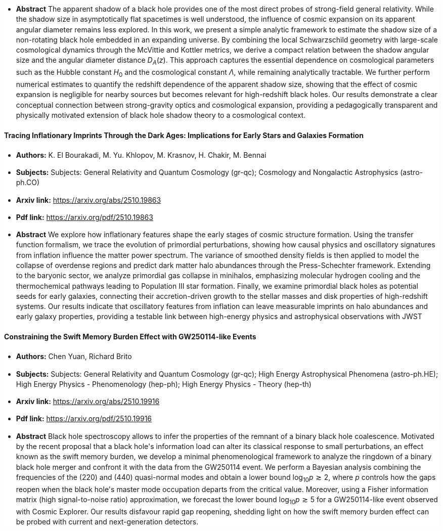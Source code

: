  - **Abstract**
 The apparent shadow of a black hole provides one of the most direct probes of strong-field general relativity. While the shadow size in asymptotically flat spacetimes is well understood, the influence of cosmic expansion on its apparent angular diameter remains less explored. In this work, we present a simple analytic framework to estimate the shadow size of a non-rotating black hole embedded in an expanding universe. By combining the local Schwarzschild geometry with large-scale cosmological dynamics through the McVittie and Kottler metrics, we derive a compact relation between the shadow angular size and the angular diameter distance $D_A(z)$. This approach captures the essential dependence on cosmological parameters such as the Hubble constant $H_0$ and the cosmological constant $\Lambda$, while remaining analytically tractable. We further perform numerical estimates to quantify the redshift dependence of the apparent shadow size, showing that the effect of cosmic expansion is negligible for nearby sources but becomes relevant for high-redshift black holes. Our results demonstrate a clear conceptual connection between strong-gravity optics and cosmological expansion, providing a pedagogically transparent and physically motivated extension of black hole shadow theory to a cosmological context.

#### Tracing Inflationary Imprints Through the Dark Ages: Implications for Early Stars and Galaxies Formation
 - **Authors:** K. El Bourakadi, M. Yu. Khlopov, M. Krasnov, H. Chakir, M. Bennai
 - **Subjects:** Subjects:
General Relativity and Quantum Cosmology (gr-qc); Cosmology and Nongalactic Astrophysics (astro-ph.CO)
 - **Arxiv link:** https://arxiv.org/abs/2510.19863

 - **Pdf link:** https://arxiv.org/pdf/2510.19863

 - **Abstract**
 We explore how inflationary features shape the early stages of cosmic structure formation. Using the transfer function formalism, we trace the evolution of primordial perturbations, showing how causal physics and oscillatory signatures from inflation influence the matter power spectrum. The variance of smoothed density fields is then applied to model the collapse of overdense regions and predict dark matter halo abundances through the Press-Schechter framework. Extending to the baryonic sector, we analyze primordial gas collapse in minihalos, emphasizing molecular hydrogen cooling and the thermochemical pathways leading to Population III star formation. Finally, we examine primordial black holes as potential seeds for early galaxies, connecting their accretion-driven growth to the stellar masses and disk properties of high-redshift systems. Our results indicate that oscillatory features from inflation can leave measurable imprints on halo abundances and early galaxy properties, providing a testable link between high-energy physics and astrophysical observations with JWST

#### Constraining the Swift Memory Burden Effect with GW250114-like Events
 - **Authors:** Chen Yuan, Richard Brito
 - **Subjects:** Subjects:
General Relativity and Quantum Cosmology (gr-qc); High Energy Astrophysical Phenomena (astro-ph.HE); High Energy Physics - Phenomenology (hep-ph); High Energy Physics - Theory (hep-th)
 - **Arxiv link:** https://arxiv.org/abs/2510.19916

 - **Pdf link:** https://arxiv.org/pdf/2510.19916

 - **Abstract**
 Black hole spectroscopy allows to infer the properties of the remnant of a binary black hole coalescence. Motivated by the recent proposal that a black hole's information load can alter its classical response to small perturbations, an effect known as the swift memory burden, we develop a minimal phenomenological framework to analyze the ringdown of a binary black hole merger and confront it with the data from the GW250114 event. We perform a Bayesian analysis combining the frequencies of the (220) and (440) quasi-normal modes and obtain a lower bound $\log_{10}p \gtrsim 2$, where $p$ controls how the gaps reopen when the black hole's master mode occupation departs from the critical value. Moreover, using a Fisher information matrix (high signal-to-noise ratio) approximation, we forecast the lower bound $\log_{10}p \gtrsim 5$ for a GW250114-like event observed with Cosmic Explorer. Our results disfavour rapid gap reopening, shedding light on how the swift memory burden effect can be probed with current and next-generation detectors.
